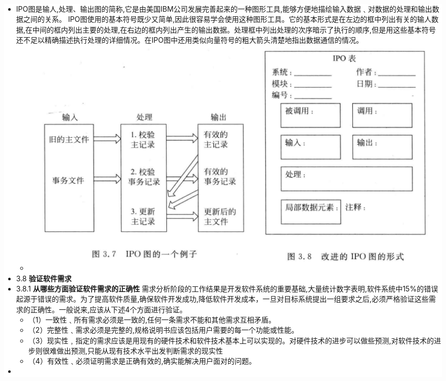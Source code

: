 - IPO图是输人,处理、输出图的简称,它是由美国IBM公司发展完善起来的一种图形工具,能够方便地描绘输入数据﹑对数据的处理和输出数据之间的关系。
  IPO图使用的基本符号既少又简单,因此很容易学会使用这种图形工具。它的基本形式是在左边的框中列出有关的输人数据,在中间的框内列出主要的处理,在右边的框内列出产生的输出数据。处理框中列出处理的次序暗示了执行的顺序,但是用这些基本符号还不足以精确描述执行处理的详细情况。在IPO图中还用类似向量符号的粗大箭头清楚地指出数据通信的情况。
	- ![image.png](../assets/image_1716565200066_0.png)
- 3.8 **验证软件需求**
- 3.8.1 **从哪些方面验证软件需求的正确性**
  需求分析阶段的工作结果是开发软件系统的重要基础,大量统计数字表明,软件系统中15%的错误起源于错误的需求。为了提高软件质量,确保软件开发成功,降低软件开发成本，一旦对目标系统提出一组要求之后,必须严格验证这些需求的正确性。一般说来,应该从下述4个方面进行验证。
	- （1）一致性﹑所有需求必须是一致的,任何一条需求不能和其他需求互相矛盾。
	- （2）完整性﹑需求必须是完整的,规格说明书应该包括用户需要的每一个功能或性能。
	- （3）现实性﹐指定的需求应该是用现有的硬件技术和软件技术基本上可以实现的。对硬件技术的进步可以做些预测,对软件技术的进步则很难做出预测,只能从现有技术水平出发判断需求的现实性
	- （4）有效性﹑必须证明需求是正确有效的,确实能解决用户面对的问题。
-